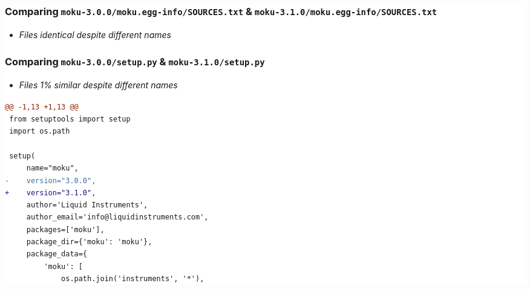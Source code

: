 ### Comparing `moku-3.0.0/moku.egg-info/SOURCES.txt` & `moku-3.1.0/moku.egg-info/SOURCES.txt`

 * *Files identical despite different names*

### Comparing `moku-3.0.0/setup.py` & `moku-3.1.0/setup.py`

 * *Files 1% similar despite different names*

```diff
@@ -1,13 +1,13 @@
 from setuptools import setup
 import os.path
 
 setup(
     name="moku",
-    version="3.0.0",
+    version="3.1.0",
     author='Liquid Instruments',
     author_email='info@liquidinstruments.com',
     packages=['moku'],
     package_dir={'moku': 'moku'},
     package_data={
         'moku': [
             os.path.join('instruments', '*'),
```

